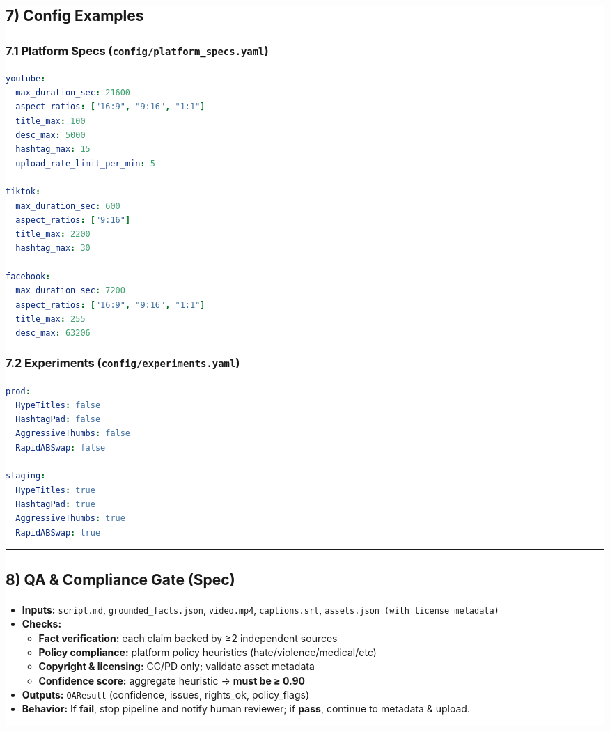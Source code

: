 ## 7) Config Examples

### 7.1 Platform Specs (`config/platform_specs.yaml`)

```yaml
youtube:
  max_duration_sec: 21600
  aspect_ratios: ["16:9", "9:16", "1:1"]
  title_max: 100
  desc_max: 5000
  hashtag_max: 15
  upload_rate_limit_per_min: 5

tiktok:
  max_duration_sec: 600
  aspect_ratios: ["9:16"]
  title_max: 2200
  hashtag_max: 30

facebook:
  max_duration_sec: 7200
  aspect_ratios: ["16:9", "9:16", "1:1"]
  title_max: 255
  desc_max: 63206
```

### 7.2 Experiments (`config/experiments.yaml`)

```yaml
prod:
  HypeTitles: false
  HashtagPad: false
  AggressiveThumbs: false
  RapidABSwap: false

staging:
  HypeTitles: true
  HashtagPad: true
  AggressiveThumbs: true
  RapidABSwap: true
```

---

## 8) QA & Compliance Gate (Spec)

- **Inputs:** `script.md`, `grounded_facts.json`, `video.mp4`, `captions.srt`, `assets.json (with license metadata)`  
- **Checks:**
  - **Fact verification:** each claim backed by ≥2 independent sources
  - **Policy compliance:** platform policy heuristics (hate/violence/medical/etc)
  - **Copyright & licensing:** CC/PD only; validate asset metadata
  - **Confidence score:** aggregate heuristic → **must be ≥ 0.90**
- **Outputs:** `QAResult` (confidence, issues, rights_ok, policy_flags)
- **Behavior:** If **fail**, stop pipeline and notify human reviewer; if **pass**, continue to metadata & upload.

---